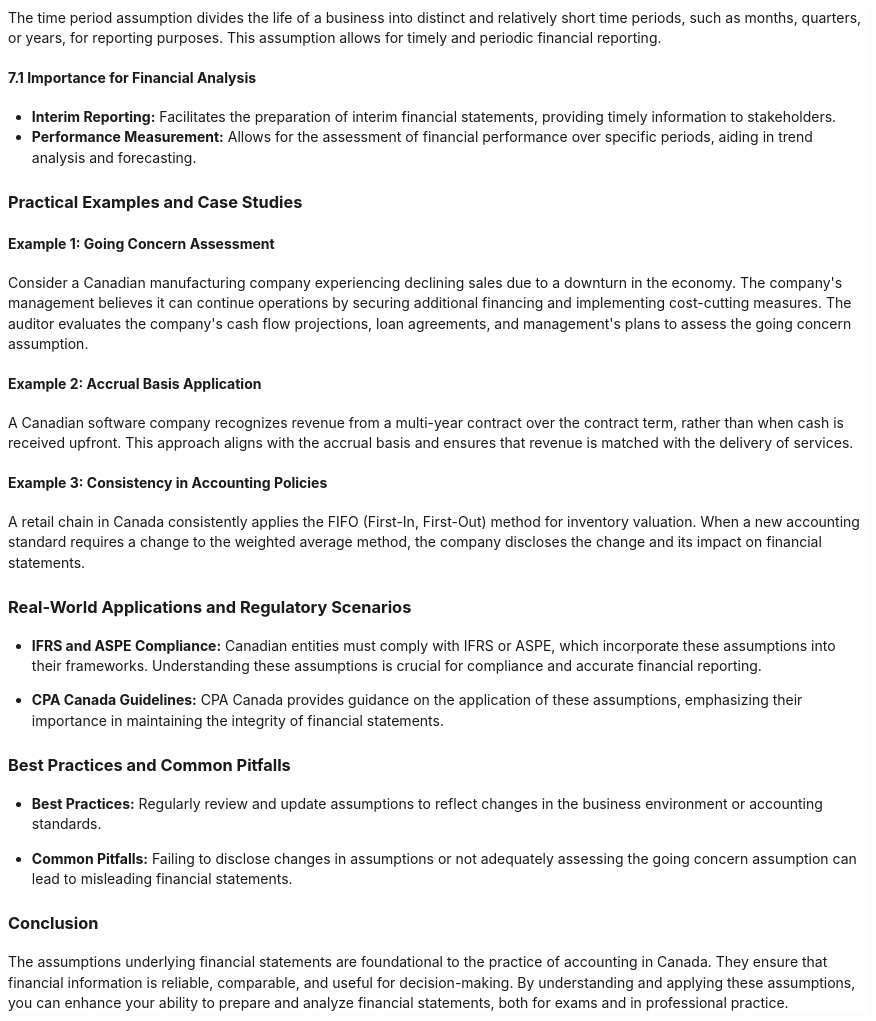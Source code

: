 The time period assumption divides the life of a business into distinct and relatively short time periods, such as months, quarters, or years, for reporting purposes. This assumption allows for timely and periodic financial reporting.

#### **7.1 Importance for Financial Analysis**

- **Interim Reporting:** Facilitates the preparation of interim financial statements, providing timely information to stakeholders.
- **Performance Measurement:** Allows for the assessment of financial performance over specific periods, aiding in trend analysis and forecasting.

### **Practical Examples and Case Studies**

#### **Example 1: Going Concern Assessment**

Consider a Canadian manufacturing company experiencing declining sales due to a downturn in the economy. The company's management believes it can continue operations by securing additional financing and implementing cost-cutting measures. The auditor evaluates the company's cash flow projections, loan agreements, and management's plans to assess the going concern assumption.

#### **Example 2: Accrual Basis Application**

A Canadian software company recognizes revenue from a multi-year contract over the contract term, rather than when cash is received upfront. This approach aligns with the accrual basis and ensures that revenue is matched with the delivery of services.

#### **Example 3: Consistency in Accounting Policies**

A retail chain in Canada consistently applies the FIFO (First-In, First-Out) method for inventory valuation. When a new accounting standard requires a change to the weighted average method, the company discloses the change and its impact on financial statements.

### **Real-World Applications and Regulatory Scenarios**

- **IFRS and ASPE Compliance:** Canadian entities must comply with IFRS or ASPE, which incorporate these assumptions into their frameworks. Understanding these assumptions is crucial for compliance and accurate financial reporting.
  
- **CPA Canada Guidelines:** CPA Canada provides guidance on the application of these assumptions, emphasizing their importance in maintaining the integrity of financial statements.

### **Best Practices and Common Pitfalls**

- **Best Practices:** Regularly review and update assumptions to reflect changes in the business environment or accounting standards.
  
- **Common Pitfalls:** Failing to disclose changes in assumptions or not adequately assessing the going concern assumption can lead to misleading financial statements.

### **Conclusion**

The assumptions underlying financial statements are foundational to the practice of accounting in Canada. They ensure that financial information is reliable, comparable, and useful for decision-making. By understanding and applying these assumptions, you can enhance your ability to prepare and analyze financial statements, both for exams and in professional practice.
